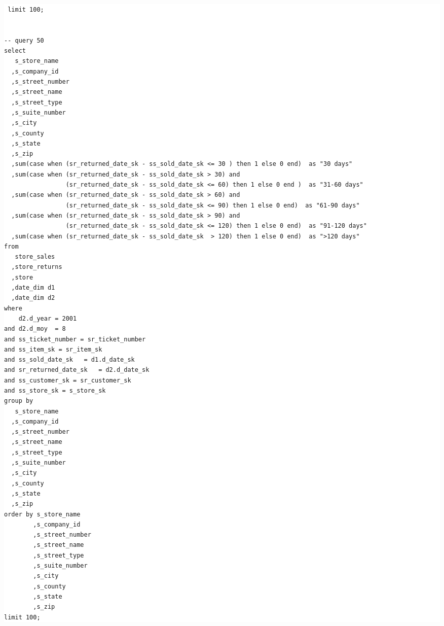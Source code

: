 ```plaintext
 limit 100;


-- query 50
select  
   s_store_name
  ,s_company_id
  ,s_street_number
  ,s_street_name
  ,s_street_type
  ,s_suite_number
  ,s_city
  ,s_county
  ,s_state
  ,s_zip
  ,sum(case when (sr_returned_date_sk - ss_sold_date_sk <= 30 ) then 1 else 0 end)  as "30 days" 
  ,sum(case when (sr_returned_date_sk - ss_sold_date_sk > 30) and 
                 (sr_returned_date_sk - ss_sold_date_sk <= 60) then 1 else 0 end )  as "31-60 days" 
  ,sum(case when (sr_returned_date_sk - ss_sold_date_sk > 60) and 
                 (sr_returned_date_sk - ss_sold_date_sk <= 90) then 1 else 0 end)  as "61-90 days" 
  ,sum(case when (sr_returned_date_sk - ss_sold_date_sk > 90) and
                 (sr_returned_date_sk - ss_sold_date_sk <= 120) then 1 else 0 end)  as "91-120 days" 
  ,sum(case when (sr_returned_date_sk - ss_sold_date_sk  > 120) then 1 else 0 end)  as ">120 days" 
from
   store_sales
  ,store_returns
  ,store
  ,date_dim d1
  ,date_dim d2
where
    d2.d_year = 2001
and d2.d_moy  = 8
and ss_ticket_number = sr_ticket_number
and ss_item_sk = sr_item_sk
and ss_sold_date_sk   = d1.d_date_sk
and sr_returned_date_sk   = d2.d_date_sk
and ss_customer_sk = sr_customer_sk
and ss_store_sk = s_store_sk
group by
   s_store_name
  ,s_company_id
  ,s_street_number
  ,s_street_name
  ,s_street_type
  ,s_suite_number
  ,s_city
  ,s_county
  ,s_state
  ,s_zip
order by s_store_name
        ,s_company_id
        ,s_street_number
        ,s_street_name
        ,s_street_type
        ,s_suite_number
        ,s_city
        ,s_county
        ,s_state
        ,s_zip
limit 100;

```
